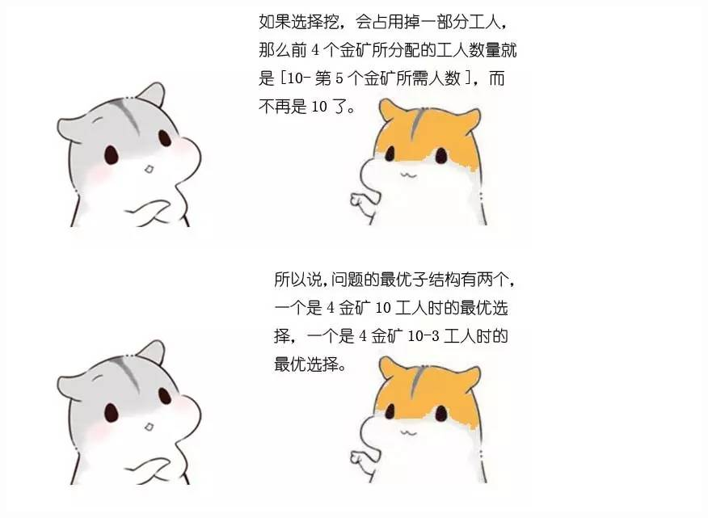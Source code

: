   

  

  

  

![](assets/1601169116-e4280c8fc90e26896f876aeb8a631dc0.jpg)

  

  

  

  

![](assets/1601169116-057c6f1ced9e32dd980f208fc78a1dfe.jpg)

  

  

  

  
